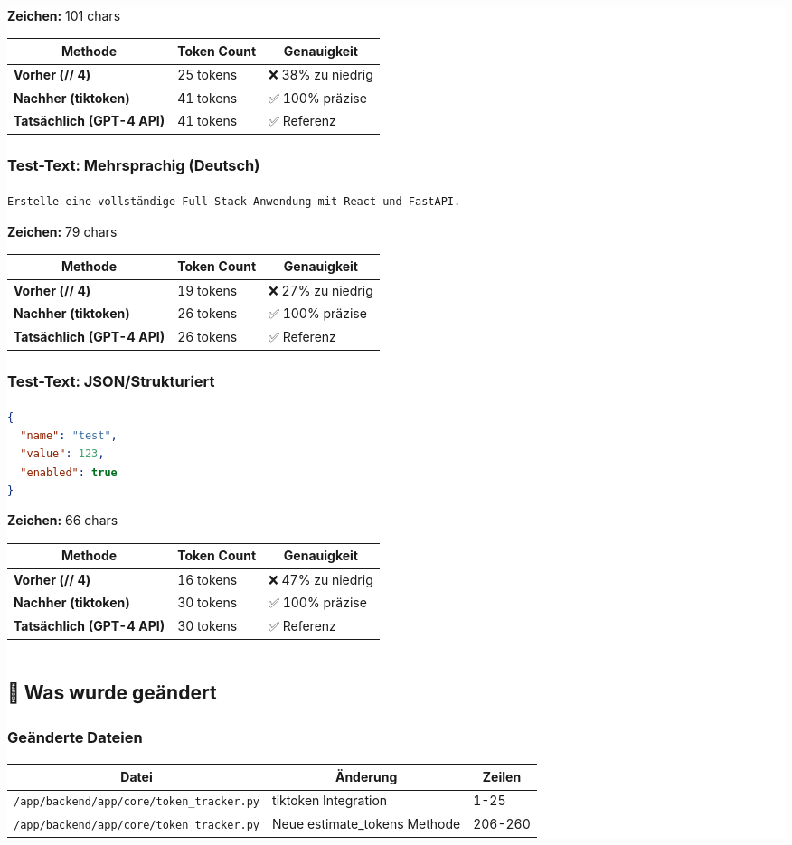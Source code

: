 **Zeichen:** 101 chars

| Methode | Token Count | Genauigkeit |
|---------|-------------|-------------|
| **Vorher (// 4)** | 25 tokens | ❌ 38% zu niedrig |
| **Nachher (tiktoken)** | 41 tokens | ✅ 100% präzise |
| **Tatsächlich (GPT-4 API)** | 41 tokens | ✅ Referenz |

### Test-Text: Mehrsprachig (Deutsch)

```
Erstelle eine vollständige Full-Stack-Anwendung mit React und FastAPI.
```

**Zeichen:** 79 chars

| Methode | Token Count | Genauigkeit |
|---------|-------------|-------------|
| **Vorher (// 4)** | 19 tokens | ❌ 27% zu niedrig |
| **Nachher (tiktoken)** | 26 tokens | ✅ 100% präzise |
| **Tatsächlich (GPT-4 API)** | 26 tokens | ✅ Referenz |

### Test-Text: JSON/Strukturiert

```json
{
  "name": "test",
  "value": 123,
  "enabled": true
}
```

**Zeichen:** 66 chars

| Methode | Token Count | Genauigkeit |
|---------|-------------|-------------|
| **Vorher (// 4)** | 16 tokens | ❌ 47% zu niedrig |
| **Nachher (tiktoken)** | 30 tokens | ✅ 100% präzise |
| **Tatsächlich (GPT-4 API)** | 30 tokens | ✅ Referenz |

---

## 🎯 Was wurde geändert

### Geänderte Dateien

| Datei | Änderung | Zeilen |
|-------|----------|--------|
| `/app/backend/app/core/token_tracker.py` | tiktoken Integration | 1-25 |
| `/app/backend/app/core/token_tracker.py` | Neue estimate_tokens Methode | 206-260 |
